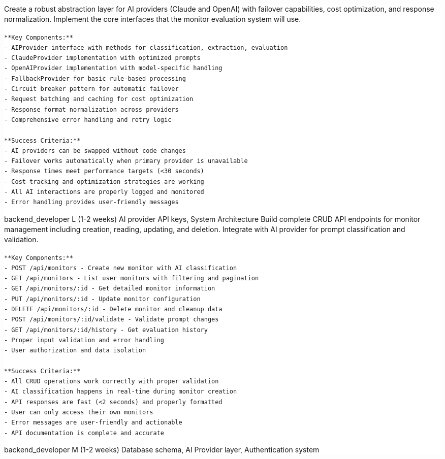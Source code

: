 <task id="be_003" status="ready">
  <title>AI Provider Abstraction Layer</title>
  <description>
    Create a robust abstraction layer for AI providers (Claude and OpenAI) with failover capabilities, cost optimization, and response normalization. Implement the core interfaces that the monitor evaluation system will use.
    
    **Key Components:**
    - AIProvider interface with methods for classification, extraction, evaluation
    - ClaudeProvider implementation with optimized prompts
    - OpenAIProvider implementation with model-specific handling
    - FallbackProvider for basic rule-based processing
    - Circuit breaker pattern for automatic failover
    - Request batching and caching for cost optimization
    - Response format normalization across providers
    - Comprehensive error handling and retry logic
    
    **Success Criteria:**
    - AI providers can be swapped without code changes
    - Failover works automatically when primary provider is unavailable
    - Response times meet performance targets (<30 seconds)
    - Cost tracking and optimization strategies are working
    - All AI interactions are properly logged and monitored
    - Error handling provides user-friendly messages
  </description>
  <assigned_to>backend_developer</assigned_to>
  <estimated_effort>L (1-2 weeks)</estimated_effort>
  <dependencies>AI provider API keys, System Architecture</dependencies>
</task>

<task id="be_004" status="ready">
  <title>Monitor Management API Endpoints</title>
  <description>
    Build complete CRUD API endpoints for monitor management including creation, reading, updating, and deletion. Integrate with AI provider for prompt classification and validation.
    
    **Key Components:**
    - POST /api/monitors - Create new monitor with AI classification
    - GET /api/monitors - List user monitors with filtering and pagination
    - GET /api/monitors/:id - Get detailed monitor information
    - PUT /api/monitors/:id - Update monitor configuration
    - DELETE /api/monitors/:id - Delete monitor and cleanup data
    - POST /api/monitors/:id/validate - Validate prompt changes
    - GET /api/monitors/:id/history - Get evaluation history
    - Proper input validation and error handling
    - User authorization and data isolation
    
    **Success Criteria:**
    - All CRUD operations work correctly with proper validation
    - AI classification happens in real-time during monitor creation
    - API responses are fast (<2 seconds) and properly formatted
    - User can only access their own monitors
    - Error messages are user-friendly and actionable
    - API documentation is complete and accurate
  </description>
  <assigned_to>backend_developer</assigned_to>
  <estimated_effort>M (1-2 weeks)</estimated_effort>
  <dependencies>Database schema, AI Provider layer, Authentication system</dependencies>
</task>
